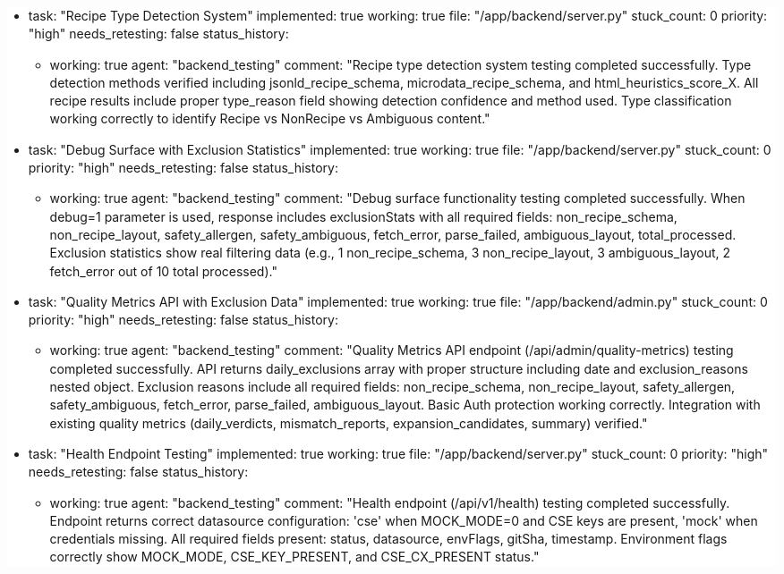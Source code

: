   - task: "Recipe Type Detection System"
    implemented: true
    working: true
    file: "/app/backend/server.py"
    stuck_count: 0
    priority: "high"
    needs_retesting: false
    status_history:
      - working: true
        agent: "backend_testing"
        comment: "Recipe type detection system testing completed successfully. Type detection methods verified including jsonld_recipe_schema, microdata_recipe_schema, and html_heuristics_score_X. All recipe results include proper type_reason field showing detection confidence and method used. Type classification working correctly to identify Recipe vs NonRecipe vs Ambiguous content."

  - task: "Debug Surface with Exclusion Statistics"
    implemented: true
    working: true
    file: "/app/backend/server.py"
    stuck_count: 0
    priority: "high"
    needs_retesting: false
    status_history:
      - working: true
        agent: "backend_testing"
        comment: "Debug surface functionality testing completed successfully. When debug=1 parameter is used, response includes exclusionStats with all required fields: non_recipe_schema, non_recipe_layout, safety_allergen, safety_ambiguous, fetch_error, parse_failed, ambiguous_layout, total_processed. Exclusion statistics show real filtering data (e.g., 1 non_recipe_schema, 3 non_recipe_layout, 3 ambiguous_layout, 2 fetch_error out of 10 total processed)."

  - task: "Quality Metrics API with Exclusion Data"
    implemented: true
    working: true
    file: "/app/backend/admin.py"
    stuck_count: 0
    priority: "high"
    needs_retesting: false
    status_history:
      - working: true
        agent: "backend_testing"
        comment: "Quality Metrics API endpoint (/api/admin/quality-metrics) testing completed successfully. API returns daily_exclusions array with proper structure including date and exclusion_reasons nested object. Exclusion reasons include all required fields: non_recipe_schema, non_recipe_layout, safety_allergen, safety_ambiguous, fetch_error, parse_failed, ambiguous_layout. Basic Auth protection working correctly. Integration with existing quality metrics (daily_verdicts, mismatch_reports, expansion_candidates, summary) verified."

  - task: "Health Endpoint Testing"
    implemented: true
    working: true
    file: "/app/backend/server.py"
    stuck_count: 0
    priority: "high"
    needs_retesting: false
    status_history:
      - working: true
        agent: "backend_testing"
        comment: "Health endpoint (/api/v1/health) testing completed successfully. Endpoint returns correct datasource configuration: 'cse' when MOCK_MODE=0 and CSE keys are present, 'mock' when credentials missing. All required fields present: status, datasource, envFlags, gitSha, timestamp. Environment flags correctly show MOCK_MODE, CSE_KEY_PRESENT, and CSE_CX_PRESENT status."
